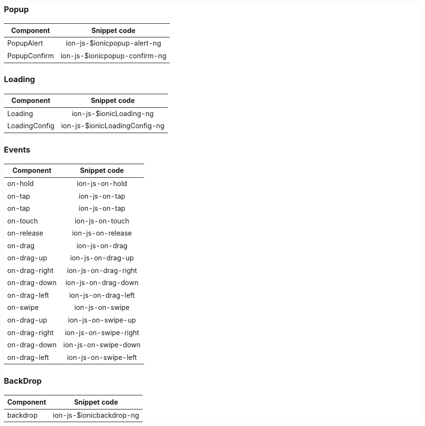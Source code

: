 ### Popup

| Component                      | Snippet code                   |
|------------------------------- | :-----------------------------:|
| PopupAlert                     | ion-js-$ionicpopup-alert-ng    |
| PopupConfirm                   | ion-js-$ionicpopup-confirm-ng  |

### Loading

| Component                      | Snippet code                   |
|------------------------------- | :-----------------------------:|
| Loading                        | ion-js-$ionicLoading-ng        |
| LoadingConfig                  | ion-js-$ionicLoadingConfig-ng  |


### Events

| Component                      | Snippet code                   |
|------------------------------- | :-----------------------------:|
| on-hold                        | ion-js-on-hold                 |
| on-tap                         | ion-js-on-tap                  |
| on-tap                         | ion-js-on-tap                  |
| on-touch                       | ion-js-on-touch                |
| on-release                     | ion-js-on-release              |
| on-drag                        | ion-js-on-drag                 |
| on-drag-up                     | ion-js-on-drag-up              |
| on-drag-right                  | ion-js-on-drag-right           |
| on-drag-down                   | ion-js-on-drag-down            |
| on-drag-left                   | ion-js-on-drag-left            |
| on-swipe                       | ion-js-on-swipe                |
| on-drag-up                     | ion-js-on-swipe-up             |
| on-drag-right                  | ion-js-on-swipe-right          |
| on-drag-down                   | ion-js-on-swipe-down           |
| on-drag-left                   | ion-js-on-swipe-left           |


### BackDrop

| Component                      | Snippet code                   |
|------------------------------- | :-----------------------------:|
| backdrop                       | ion-js-$ionicbackdrop-ng       |
